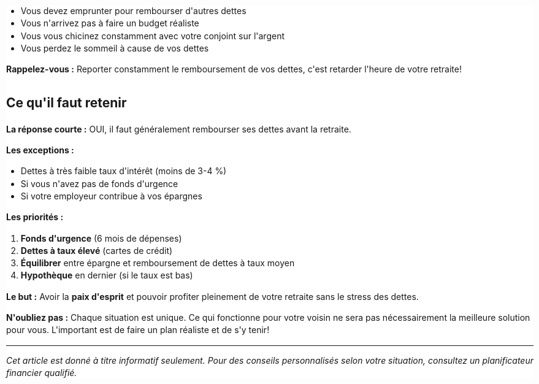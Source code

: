 - Vous devez emprunter pour rembourser d'autres dettes
- Vous n'arrivez pas à faire un budget réaliste  
- Vous vous chicinez constamment avec votre conjoint sur l'argent
- Vous perdez le sommeil à cause de vos dettes

**Rappelez-vous :** Reporter constamment le remboursement de vos dettes, c'est retarder l'heure de votre retraite!

## Ce qu'il faut retenir

**La réponse courte :** OUI, il faut généralement rembourser ses dettes avant la retraite.

**Les exceptions :**
- Dettes à très faible taux d'intérêt (moins de 3-4 %)
- Si vous n'avez pas de fonds d'urgence
- Si votre employeur contribue à vos épargnes

**Les priorités :**
1. **Fonds d'urgence** (6 mois de dépenses)
2. **Dettes à taux élevé** (cartes de crédit)
3. **Équilibrer** entre épargne et remboursement de dettes à taux moyen
4. **Hypothèque** en dernier (si le taux est bas)

**Le but :** Avoir la **paix d'esprit** et pouvoir profiter pleinement de votre retraite sans le stress des dettes.

**N'oubliez pas :** Chaque situation est unique. Ce qui fonctionne pour votre voisin ne sera pas nécessairement la meilleure solution pour vous. L'important est de faire un plan réaliste et de s'y tenir!

---

*Cet article est donné à titre informatif seulement. Pour des conseils personnalisés selon votre situation, consultez un planificateur financier qualifié.*
